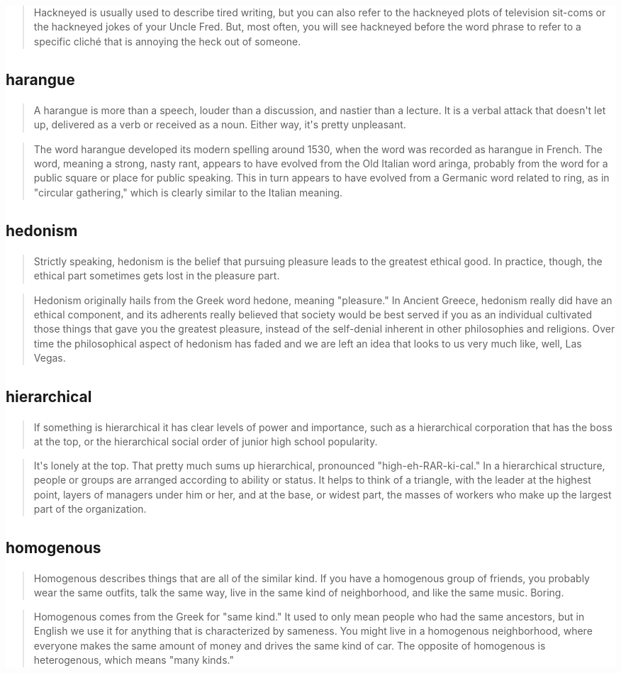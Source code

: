 > Hackneyed is usually used to describe tired writing, but you can also refer to the hackneyed plots of television sit-coms or the hackneyed jokes of your Uncle Fred. But, most often, you will see hackneyed before the word phrase to refer to a specific cliché that is annoying the heck out of someone.



## harangue

> A harangue is more than a speech, louder than a discussion, and nastier than a lecture. It is a verbal attack that doesn't let up, delivered as a verb or received as a noun. Either way, it's pretty unpleasant.

> The word harangue developed its modern spelling around 1530, when the word was recorded as harangue in French. The word, meaning a strong, nasty rant, appears to have evolved from the Old Italian word aringa, probably from the word for a public square or place for public speaking. This in turn appears to have evolved from a Germanic word related to ring, as in "circular gathering," which is clearly similar to the Italian meaning.



## hedonism

> Strictly speaking, hedonism is the belief that pursuing pleasure leads to the greatest ethical good. In practice, though, the ethical part sometimes gets lost in the pleasure part.

> Hedonism originally hails from the Greek word hedone, meaning "pleasure." In Ancient Greece, hedonism really did have an ethical component, and its adherents really believed that society would be best served if you as an individual cultivated those things that gave you the greatest pleasure, instead of the self-denial inherent in other philosophies and religions. Over time the philosophical aspect of hedonism has faded and we are left an idea that looks to us very much like, well, Las Vegas.



## hierarchical

> If something is hierarchical it has clear levels of power and importance, such as a hierarchical corporation that has the boss at the top, or the hierarchical social order of junior high school popularity.

> It's lonely at the top. That pretty much sums up hierarchical, pronounced "high-eh-RAR-ki-cal." In a hierarchical structure, people or groups are arranged according to ability or status. It helps to think of a triangle, with the leader at the highest point, layers of managers under him or her, and at the base, or widest part, the masses of workers who make up the largest part of the organization.



## homogenous

> Homogenous describes things that are all of the similar kind. If you have a homogenous group of friends, you probably wear the same outfits, talk the same way, live in the same kind of neighborhood, and like the same music. Boring.

> Homogenous comes from the Greek for "same kind." It used to only mean people who had the same ancestors, but in English we use it for anything that is characterized by sameness. You might live in a homogenous neighborhood, where everyone makes the same amount of money and drives the same kind of car. The opposite of homogenous is heterogenous, which means "many kinds."
